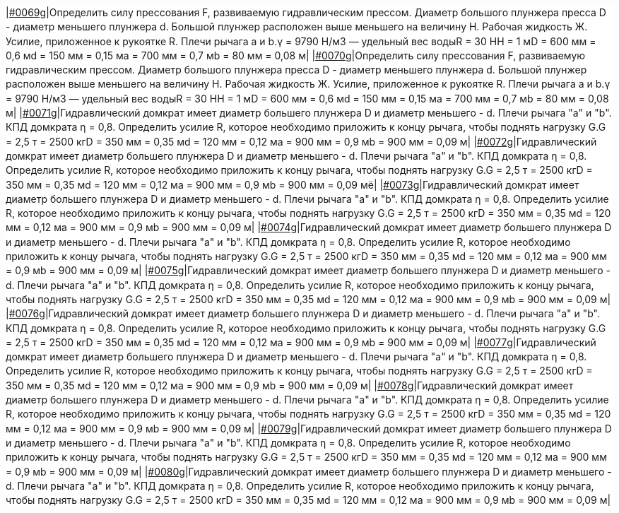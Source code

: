 |[#0069g](https://github.com/kolya5544/reshenie-zadach.com.ua/tree/master/%D0%B3%D0%B8%D0%B4%D1%80%D0%B0%D0%B2%D0%BB%D0%B8%D0%BA%D0%B0/db/0069g.zip)|Определить силу прессования F, развиваемую гидравлическим прессом. Диаметр большого плунжера пресса D - диаметр меньшего плунжера d. Большой плунжер расположен выше меньшего на величину Н. Рабочая жидкость Ж. Усилие, приложенное к рукоятке R. Плечи рычага а и b.&#947; = 9790 Н/м3 — удельный вес водыR = 30 HH = 1 мD = 600 мм = 0,6 мd = 150 мм = 0,15 мa = 700 мм = 0,7 мb = 80 мм = 0,08 м|
|[#0070g](https://github.com/kolya5544/reshenie-zadach.com.ua/tree/master/%D0%B3%D0%B8%D0%B4%D1%80%D0%B0%D0%B2%D0%BB%D0%B8%D0%BA%D0%B0/db/0070g.zip)|Определить силу прессования F, развиваемую гидравлическим прессом. Диаметр большого плунжера пресса D - диаметр меньшего плунжера d. Большой плунжер расположен выше меньшего на величину Н. Рабочая жидкость Ж. Усилие, приложенное к рукоятке R. Плечи рычага а и b.&#947; = 9790 Н/м3 — удельный вес водыR = 30 HH = 1 мD = 600 мм = 0,6 мd = 150 мм = 0,15 мa = 700 мм = 0,7 мb = 80 мм = 0,08 м|
|[#0071g](https://github.com/kolya5544/reshenie-zadach.com.ua/tree/master/%D0%B3%D0%B8%D0%B4%D1%80%D0%B0%D0%B2%D0%BB%D0%B8%D0%BA%D0%B0/db/0071g.zip)|Гидравлический домкрат имеет диаметр большего плунжера D и диаметр меньшего - d. Плечи рычага &#34;а&#34; и &#34;b&#34;. КПД домкрата &#951; = 0,8. Определить усилие R, которое необходимо приложить к концу рычага, чтобы поднять нагрузку G.G = 2,5 т = 2500 кгD = 350 мм = 0,35 мd = 120 мм = 0,12 мa = 900 мм = 0,9 мb = 900 мм = 0,09 м|
|[#0072g](https://github.com/kolya5544/reshenie-zadach.com.ua/tree/master/%D0%B3%D0%B8%D0%B4%D1%80%D0%B0%D0%B2%D0%BB%D0%B8%D0%BA%D0%B0/db/0072g.zip)|Гидравлический домкрат имеет диаметр большего плунжера D и диаметр меньшего - d. Плечи рычага &#34;а&#34; и &#34;b&#34;. КПД домкрата &#951; = 0,8. Определить усилие R, которое необходимо приложить к концу рычага, чтобы поднять нагрузку G.G = 2,5 т = 2500 кгD = 350 мм = 0,35 мd = 120 мм = 0,12 мa = 900 мм = 0,9 мb = 900 мм = 0,09 мё|
|[#0073g](https://github.com/kolya5544/reshenie-zadach.com.ua/tree/master/%D0%B3%D0%B8%D0%B4%D1%80%D0%B0%D0%B2%D0%BB%D0%B8%D0%BA%D0%B0/db/0073g.zip)|Гидравлический домкрат имеет диаметр большего плунжера D и диаметр меньшего - d. Плечи рычага &#34;а&#34; и &#34;b&#34;. КПД домкрата &#951; = 0,8. Определить усилие R, которое необходимо приложить к концу рычага, чтобы поднять нагрузку G.G = 2,5 т = 2500 кгD = 350 мм = 0,35 мd = 120 мм = 0,12 мa = 900 мм = 0,9 мb = 900 мм = 0,09 м|
|[#0074g](https://github.com/kolya5544/reshenie-zadach.com.ua/tree/master/%D0%B3%D0%B8%D0%B4%D1%80%D0%B0%D0%B2%D0%BB%D0%B8%D0%BA%D0%B0/db/0074g.zip)|Гидравлический домкрат имеет диаметр большего плунжера D и диаметр меньшего - d. Плечи рычага &#34;а&#34; и &#34;b&#34;. КПД домкрата &#951; = 0,8. Определить усилие R, которое необходимо приложить к концу рычага, чтобы поднять нагрузку G.G = 2,5 т = 2500 кгD = 350 мм = 0,35 мd = 120 мм = 0,12 мa = 900 мм = 0,9 мb = 900 мм = 0,09 м|
|[#0075g](https://github.com/kolya5544/reshenie-zadach.com.ua/tree/master/%D0%B3%D0%B8%D0%B4%D1%80%D0%B0%D0%B2%D0%BB%D0%B8%D0%BA%D0%B0/db/0075g.zip)|Гидравлический домкрат имеет диаметр большего плунжера D и диаметр меньшего - d. Плечи рычага &#34;а&#34; и &#34;b&#34;. КПД домкрата &#951; = 0,8. Определить усилие R, которое необходимо приложить к концу рычага, чтобы поднять нагрузку G.G = 2,5 т = 2500 кгD = 350 мм = 0,35 мd = 120 мм = 0,12 мa = 900 мм = 0,9 мb = 900 мм = 0,09 м|
|[#0076g](https://github.com/kolya5544/reshenie-zadach.com.ua/tree/master/%D0%B3%D0%B8%D0%B4%D1%80%D0%B0%D0%B2%D0%BB%D0%B8%D0%BA%D0%B0/db/0076g.zip)|Гидравлический домкрат имеет диаметр большего плунжера D и диаметр меньшего - d. Плечи рычага &#34;а&#34; и &#34;b&#34;. КПД домкрата &#951; = 0,8. Определить усилие R, которое необходимо приложить к концу рычага, чтобы поднять нагрузку G.G = 2,5 т = 2500 кгD = 350 мм = 0,35 мd = 120 мм = 0,12 мa = 900 мм = 0,9 мb = 900 мм = 0,09 м|
|[#0077g](https://github.com/kolya5544/reshenie-zadach.com.ua/tree/master/%D0%B3%D0%B8%D0%B4%D1%80%D0%B0%D0%B2%D0%BB%D0%B8%D0%BA%D0%B0/db/0077g.zip)|Гидравлический домкрат имеет диаметр большего плунжера D и диаметр меньшего - d. Плечи рычага &#34;а&#34; и &#34;b&#34;. КПД домкрата &#951; = 0,8. Определить усилие R, которое необходимо приложить к концу рычага, чтобы поднять нагрузку G.G = 2,5 т = 2500 кгD = 350 мм = 0,35 мd = 120 мм = 0,12 мa = 900 мм = 0,9 мb = 900 мм = 0,09 м|
|[#0078g](https://github.com/kolya5544/reshenie-zadach.com.ua/tree/master/%D0%B3%D0%B8%D0%B4%D1%80%D0%B0%D0%B2%D0%BB%D0%B8%D0%BA%D0%B0/db/0078g.zip)|Гидравлический домкрат имеет диаметр большего плунжера D и диаметр меньшего - d. Плечи рычага &#34;а&#34; и &#34;b&#34;. КПД домкрата &#951; = 0,8. Определить усилие R, которое необходимо приложить к концу рычага, чтобы поднять нагрузку G.G = 2,5 т = 2500 кгD = 350 мм = 0,35 мd = 120 мм = 0,12 мa = 900 мм = 0,9 мb = 900 мм = 0,09 м|
|[#0079g](https://github.com/kolya5544/reshenie-zadach.com.ua/tree/master/%D0%B3%D0%B8%D0%B4%D1%80%D0%B0%D0%B2%D0%BB%D0%B8%D0%BA%D0%B0/db/0079g.zip)|Гидравлический домкрат имеет диаметр большего плунжера D и диаметр меньшего - d. Плечи рычага &#34;а&#34; и &#34;b&#34;. КПД домкрата &#951; = 0,8. Определить усилие R, которое необходимо приложить к концу рычага, чтобы поднять нагрузку G.G = 2,5 т = 2500 кгD = 350 мм = 0,35 мd = 120 мм = 0,12 мa = 900 мм = 0,9 мb = 900 мм = 0,09 м|
|[#0080g](https://github.com/kolya5544/reshenie-zadach.com.ua/tree/master/%D0%B3%D0%B8%D0%B4%D1%80%D0%B0%D0%B2%D0%BB%D0%B8%D0%BA%D0%B0/db/0080g.zip)|Гидравлический домкрат имеет диаметр большего плунжера D и диаметр меньшего - d. Плечи рычага &#34;а&#34; и &#34;b&#34;. КПД домкрата &#951; = 0,8. Определить усилие R, которое необходимо приложить к концу рычага, чтобы поднять нагрузку G.G = 2,5 т = 2500 кгD = 350 мм = 0,35 мd = 120 мм = 0,12 мa = 900 мм = 0,9 мb = 900 мм = 0,09 м|